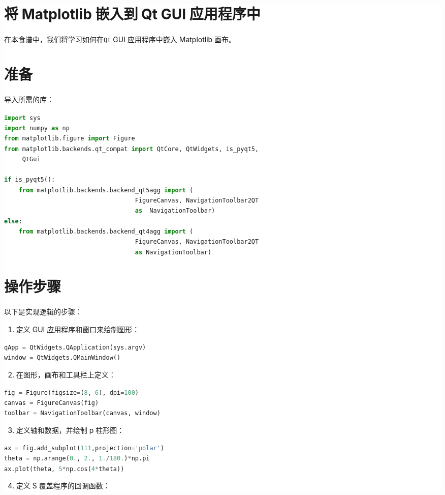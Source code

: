# 将 Matplotlib 嵌入到 Qt GUI 应用程序中

在本食谱中，我们将学习如何在`Qt` GUI 应用程序中嵌入 Matplotlib 画布。

# 准备

导入所需的库：

```py
import sys
import numpy as np
from matplotlib.figure import Figure
from matplotlib.backends.qt_compat import QtCore, QtWidgets, is_pyqt5, 
     QtGui

if is_pyqt5():
    from matplotlib.backends.backend_qt5agg import (
                                    FigureCanvas, NavigationToolbar2QT 
                                    as  NavigationToolbar)
else:
    from matplotlib.backends.backend_qt4agg import (
                                    FigureCanvas, NavigationToolbar2QT 
                                    as NavigationToolbar)
```

# 操作步骤

以下是实现逻辑的步骤：

1.  定义 GUI 应用程序和窗口来绘制图形：

```py
qApp = QtWidgets.QApplication(sys.argv)
window = QtWidgets.QMainWindow()
```

2.  在图形，画布和工具栏上定义：

```py
fig = Figure(figsize=(8, 6), dpi=100)
canvas = FigureCanvas(fig)
toolbar = NavigationToolbar(canvas, window)
```

3.  定义轴和数据，并绘制 p 柱形图：

```py
ax = fig.add_subplot(111,projection='polar')
theta = np.arange(0., 2., 1./180.)*np.pi
ax.plot(theta, 5*np.cos(4*theta))
```

4.  定义 S 覆盖程序的回调函数：
